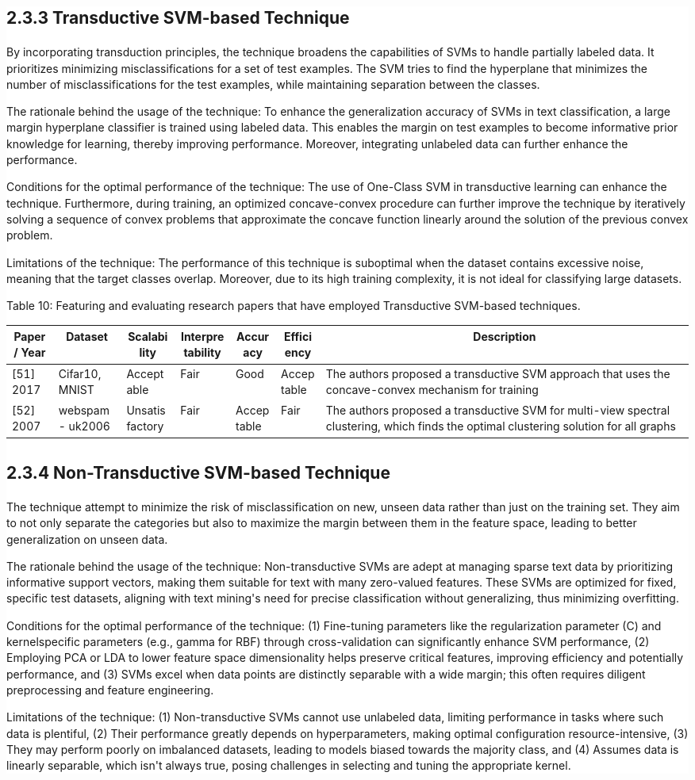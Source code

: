 ## 2.3.3   Transductive SVM-based Technique

By incorporating transduction principles, the technique broadens the capabilities of SVMs to handle partially labeled data. It prioritizes minimizing  misclassifications  for  a  set  of  test  examples.  The  SVM  tries  to  find  the  hyperplane  that  minimizes  the  number  of misclassifications for the test examples, while maintaining separation between the classes.

The rationale behind the usage of the technique: To enhance the generalization accuracy of SVMs in text classification, a large margin hyperplane classifier is trained using labeled data. This enables the margin on test examples to become informative prior knowledge for learning, thereby improving performance. Moreover, integrating unlabeled data can further enhance the performance.

Conditions  for  the  optimal  performance of  the  technique: The  use  of  One-Class  SVM  in  transductive  learning  can  enhance  the technique. Furthermore, during training, an optimized concave-convex procedure can further improve the technique by iteratively solving a sequence of convex problems that approximate the concave function linearly around the solution of the previous convex problem.

Limitations of the technique: The performance of this technique is suboptimal when the dataset contains excessive noise, meaning that the target classes overlap. Moreover, due to its high training complexity, it is not ideal for classifying large datasets.

Table 10: Featuring and evaluating research papers that have employed Transductive SVM-based techniques.

| Paper/  Year   | Dataset         | Scalability    | Interpretability   | Accuracy   | Efficiency   | Description                                                                                                                                     |
|----------------|-----------------|----------------|--------------------|------------|--------------|-------------------------------------------------------------------------------------------------------------------------------------------------|
| [51]  2017     | Cifar10,  MNIST | Acceptable     | Fair               | Good       | Acceptable   | The  authors  proposed  a  transductive  SVM  approach  that  uses  the  concave-convex mechanism for training                                  |
| [52]  2007     | webspam- uk2006 | Unsatisfactory | Fair               | Acceptable | Fair         | The  authors  proposed  a  transductive  SVM  for  multi-view  spectral  clustering, which finds the optimal clustering solution for all graphs |

## 2.3.4   Non-Transductive SVM-based Technique

The technique attempt to minimize the risk of misclassification on new, unseen data rather than just on the training set. They aim to not only separate the categories but also to maximize the margin between them in the feature space, leading to better generalization on unseen data.

The rationale behind the usage of the technique: Non-transductive SVMs are adept at managing sparse text data by prioritizing informative support vectors, making them suitable for text with many zero-valued features. These SVMs are optimized for fixed, specific test datasets, aligning with text mining's need for precise classification without generalizing, thus minimizing overfitting.

Conditions for the optimal performance of the technique: (1) Fine-tuning parameters like the regularization parameter (C) and kernelspecific parameters (e.g., gamma for RBF) through cross-validation can significantly enhance SVM performance, (2) Employing PCA or LDA to lower feature space dimensionality helps  preserve critical features, improving efficiency and potentially performance, and (3) SVMs excel when data points are distinctly separable with a wide margin; this often requires diligent preprocessing and feature engineering.

Limitations of the technique: (1) Non-transductive SVMs cannot use unlabeled data, limiting performance in tasks where such data is plentiful,  (2)  Their  performance  greatly  depends  on  hyperparameters,  making  optimal  configuration  resource-intensive,  (3)  They  may perform poorly on imbalanced datasets, leading to models biased towards the majority class, and (4) Assumes data is linearly separable, which isn't always true, posing challenges in selecting and tuning the appropriate kernel.
